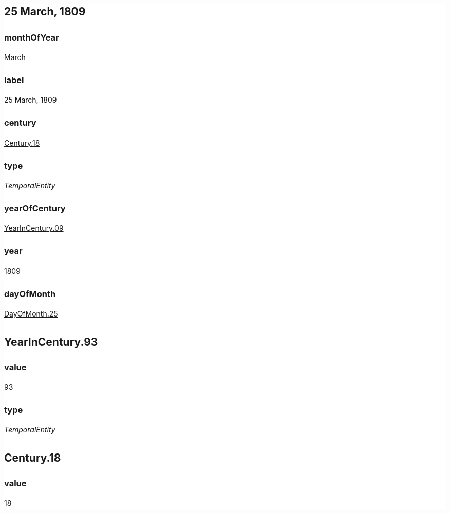 ## 25 March, 1809

### monthOfYear


[March](#March)

### label


25 March, 1809

### century


[Century.18](#Century.18)

### type


*TemporalEntity*

### yearOfCentury


[YearInCentury.09](#YearInCentury.09)

### year


1809

### dayOfMonth


[DayOfMonth.25](#DayOfMonth.25)

## YearInCentury.93

### value


93

### type


*TemporalEntity*

## Century.18

### value


18
